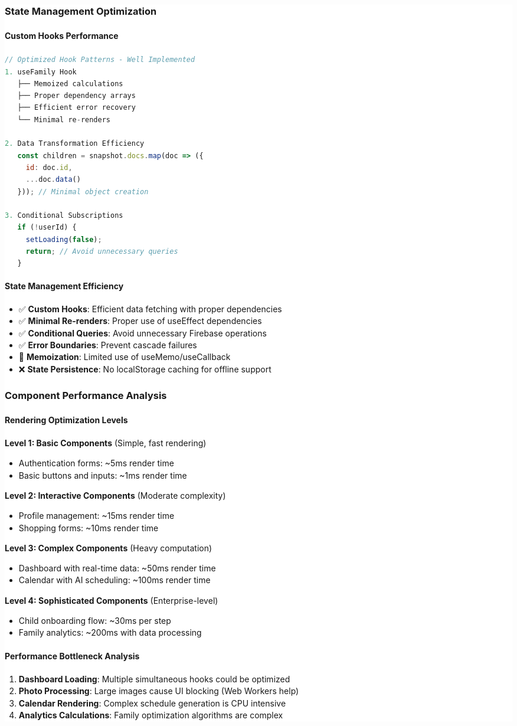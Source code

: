 ### State Management Optimization

#### **Custom Hooks Performance**
```javascript
// Optimized Hook Patterns - Well Implemented
1. useFamily Hook
   ├── Memoized calculations
   ├── Proper dependency arrays
   ├── Efficient error recovery
   └── Minimal re-renders

2. Data Transformation Efficiency
   const children = snapshot.docs.map(doc => ({
     id: doc.id,
     ...doc.data()
   })); // Minimal object creation

3. Conditional Subscriptions
   if (!userId) {
     setLoading(false);
     return; // Avoid unnecessary queries
   }
```

#### **State Management Efficiency**
- ✅ **Custom Hooks**: Efficient data fetching with proper dependencies
- ✅ **Minimal Re-renders**: Proper use of useEffect dependencies
- ✅ **Conditional Queries**: Avoid unnecessary Firebase operations
- ✅ **Error Boundaries**: Prevent cascade failures
- 🔄 **Memoization**: Limited use of useMemo/useCallback
- ❌ **State Persistence**: No localStorage caching for offline support

### Component Performance Analysis

#### **Rendering Optimization Levels**

**Level 1: Basic Components** (Simple, fast rendering)
- Authentication forms: ~5ms render time
- Basic buttons and inputs: ~1ms render time

**Level 2: Interactive Components** (Moderate complexity)
- Profile management: ~15ms render time
- Shopping forms: ~10ms render time

**Level 3: Complex Components** (Heavy computation)
- Dashboard with real-time data: ~50ms render time
- Calendar with AI scheduling: ~100ms render time

**Level 4: Sophisticated Components** (Enterprise-level)
- Child onboarding flow: ~30ms per step
- Family analytics: ~200ms with data processing

#### **Performance Bottleneck Analysis**
1. **Dashboard Loading**: Multiple simultaneous hooks could be optimized
2. **Photo Processing**: Large images cause UI blocking (Web Workers help)
3. **Calendar Rendering**: Complex schedule generation is CPU intensive
4. **Analytics Calculations**: Family optimization algorithms are complex
